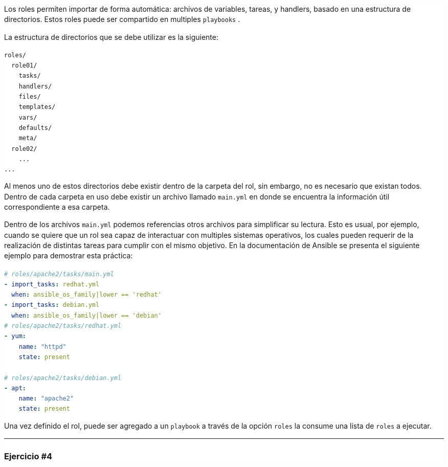 Los roles permiten importar de forma automática: archivos de variables, tareas, y handlers, basado en una estructura de directorios. Estos roles puede ser compartido en multiples `playbooks` .

La estructura de directorios que se debe utilizar es la siguiente:

```
roles/
  role01/
    tasks/
    handlers/
    files/
    templates/
    vars/
    defaults/
    meta/
  role02/
    ...
...
```

Al menos uno de estos directorios debe existir dentro de la carpeta del rol, sin embargo, no es necesario que existan todos. Dentro de cada carpeta en uso debe existir un archivo llamado `main.yml` en donde se encuentra la información útil correspondiente a esa carpeta.

Dentro de los archivos `main.yml` podemos referencias otros archivos para simplificar su lectura. Esto es usual, por ejemplo, cuando se quiere que un rol sea capaz de interactuar con multiples sistemas operativos, los cuales pueden requerir de la realización de distintas tareas para cumplir con el mismo objetivo. En la documentación de Ansible se presenta el siguiente ejemplo para demostrar esta práctica:

```yaml
# roles/apache2/tasks/main.yml
- import_tasks: redhat.yml
  when: ansible_os_family|lower == 'redhat'
- import_tasks: debian.yml
  when: ansible_os_family|lower == 'debian'
# roles/apache2/tasks/redhat.yml
- yum:
    name: "httpd"
    state: present

# roles/apache2/tasks/debian.yml
- apt:
    name: "apache2"
    state: present
```

Una vez definido el rol, puede ser agregado a un `playbook` a través de la opción `roles` la consume una lista de `roles` a ejecutar.

---

### Ejercicio #4

